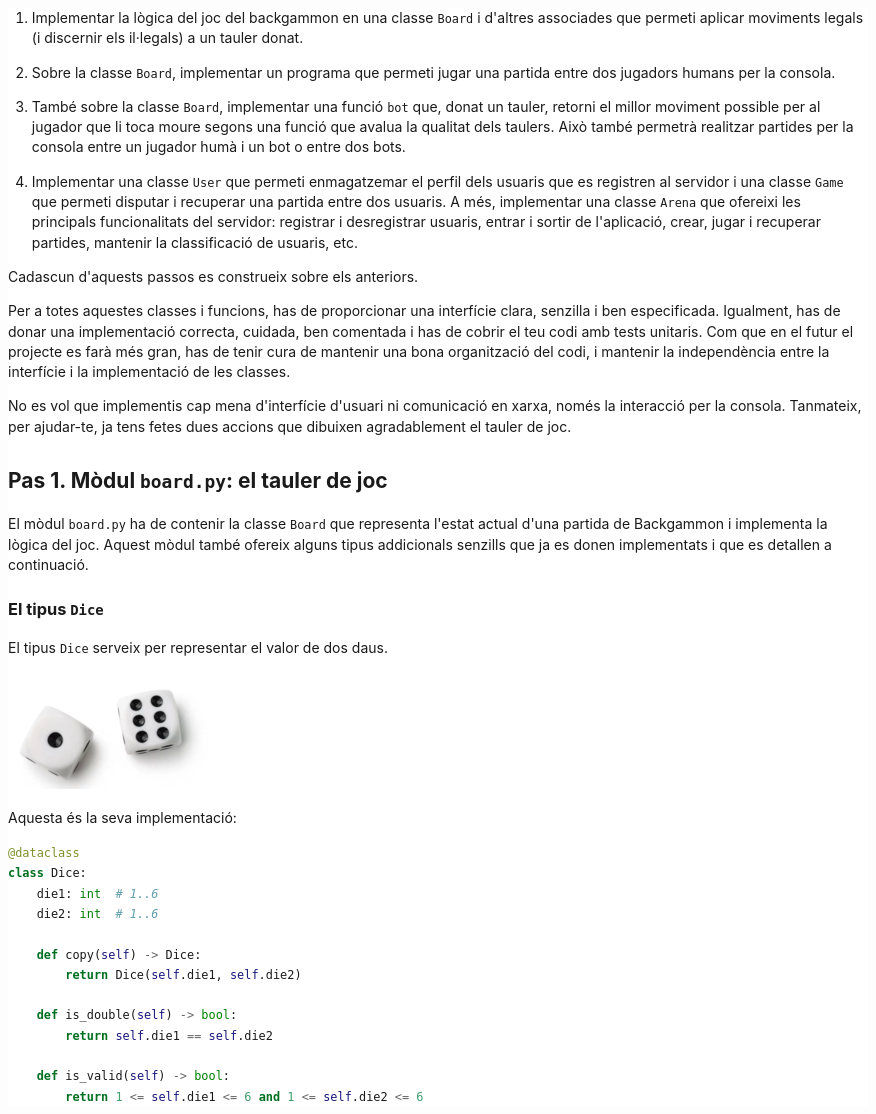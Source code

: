 1. Implementar la lògica del joc del backgammon en una classe `Board` i d'altres associades que permeti aplicar moviments legals (i discernir els il·legals) a un tauler donat.

2. Sobre la classe `Board`, implementar un programa que permeti jugar una partida entre dos jugadors humans per la consola.

3. També sobre la classe `Board`, implementar una funció `bot` que, donat un tauler, retorni el millor moviment possible per al jugador que li toca moure segons una funció que avalua la qualitat dels taulers. Això també permetrà realitzar partides per la consola entre un jugador humà i un bot o entre dos bots.

4. Implementar una classe `User` que permeti enmagatzemar el perfil dels usuaris que es registren al servidor i una classe `Game` que permeti disputar i recuperar una partida entre dos usuaris. A més, implementar una classe `Arena` que ofereixi les principals funcionalitats del servidor: registrar i desregistrar usuaris, entrar i sortir de l'aplicació, crear, jugar i recuperar partides, mantenir la classificació de usuaris, etc.

Cadascun d'aquests passos es construeix sobre els anteriors.

Per a totes aquestes classes i funcions, has de proporcionar una interfície clara, senzilla i ben especificada. Igualment, has de donar una implementació correcta, cuidada, ben comentada i has de cobrir el teu codi amb tests unitaris. Com que en el futur el projecte es farà més gran, has de tenir cura de mantenir una bona organització del codi, i mantenir la independència entre la interfície i la implementació de les classes.

No es vol que implementis cap mena d'interfície d'usuari ni comunicació en xarxa, només la interacció per la consola. Tanmateix, per ajudar-te, ja tens fetes dues accions que dibuixen agradablement el tauler de joc.

## Pas 1. Mòdul `board.py`: el tauler de joc

El mòdul `board.py` ha de contenir la classe `Board` que representa l'estat actual d'una partida de Backgammon i implementa la lògica del joc. Aquest mòdul també ofereix alguns tipus addicionals senzills que ja es donen implementats i que es detallen a continuació.

### El tipus `Dice`

El tipus `Dice` serveix per representar el valor de dos daus.

![daus](images/daus.png 'daus')

Aquesta és la seva implementació:

```python
@dataclass
class Dice:
    die1: int  # 1..6
    die2: int  # 1..6

    def copy(self) -> Dice:
        return Dice(self.die1, self.die2)

    def is_double(self) -> bool:
        return self.die1 == self.die2

    def is_valid(self) -> bool:
        return 1 <= self.die1 <= 6 and 1 <= self.die2 <= 6
```
